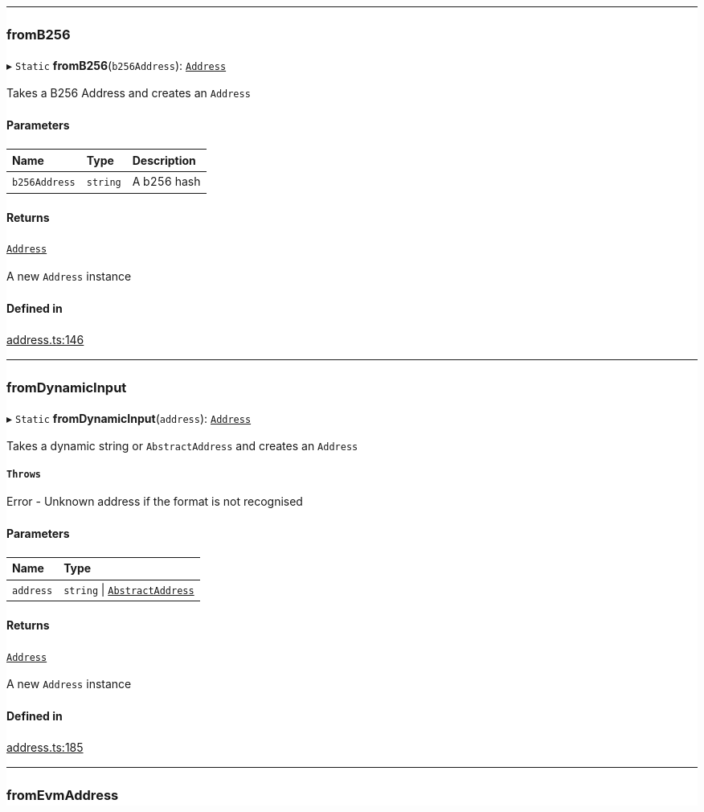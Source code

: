 ___

### fromB256

▸ `Static` **fromB256**(`b256Address`): [`Address`](fuel_ts_address-Address.md)

Takes a B256 Address and creates an `Address`

#### Parameters

| Name | Type | Description |
| :------ | :------ | :------ |
| `b256Address` | `string` | A b256 hash |

#### Returns

[`Address`](fuel_ts_address-Address.md)

A new `Address` instance

#### Defined in

[address.ts:146](https://github.com/FuelLabs/fuels-ts/blob/1b744265/packages/address/src/address.ts#L146)

___

### fromDynamicInput

▸ `Static` **fromDynamicInput**(`address`): [`Address`](fuel_ts_address-Address.md)

Takes a dynamic string or `AbstractAddress` and creates an `Address`

**`Throws`**

Error - Unknown address if the format is not recognised

#### Parameters

| Name | Type |
| :------ | :------ |
| `address` | `string` \| [`AbstractAddress`](fuel_ts_interfaces-AbstractAddress.md) |

#### Returns

[`Address`](fuel_ts_address-Address.md)

A new `Address` instance

#### Defined in

[address.ts:185](https://github.com/FuelLabs/fuels-ts/blob/1b744265/packages/address/src/address.ts#L185)

___

### fromEvmAddress
